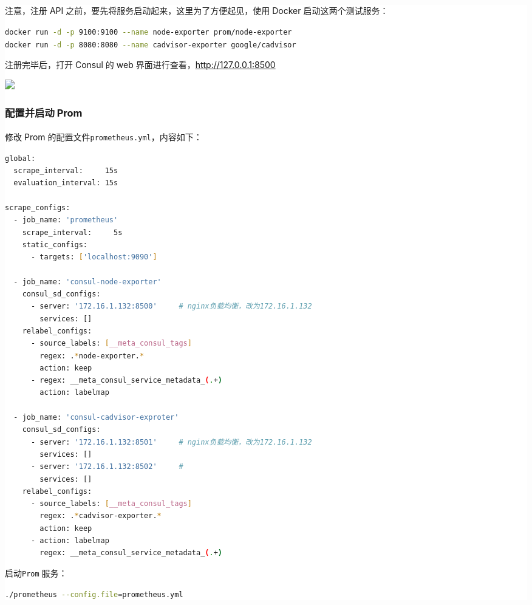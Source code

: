 注意，注册 API 之前，要先将服务启动起来，这里为了方便起见，使用 Docker 启动这两个测试服务：

```bash
docker run -d -p 9100:9100 --name node-exporter prom/node-exporter 
docker run -d -p 8080:8080 --name cadvisor-exporter google/cadvisor
```

注册完毕后，打开 Consul 的 web 界面进行查看，http://127.0.0.1:8500

![](http://agou-images.oss-cn-qingdao.aliyuncs.com/blog-images/promethues%20%2B%20consul/consul-02.png)

### 配置并启动 Prom

修改 Prom 的配置文件`prometheus.yml`，内容如下：

```bash
global:
  scrape_interval:     15s 
  evaluation_interval: 15s 
  
scrape_configs:
  - job_name: 'prometheus'
    scrape_interval:     5s
    static_configs:
      - targets: ['localhost:9090']
  
  - job_name: 'consul-node-exporter'
    consul_sd_configs:
      - server: '172.16.1.132:8500'		# nginx负载均衡，改为172.16.1.132
        services: []  
    relabel_configs:
      - source_labels: [__meta_consul_tags]
        regex: .*node-exporter.*
        action: keep
      - regex: __meta_consul_service_metadata_(.+)
        action: labelmap

  - job_name: 'consul-cadvisor-exproter'
    consul_sd_configs:
      - server: '172.16.1.132:8501'		# nginx负载均衡，改为172.16.1.132
        services: []
      - server: '172.16.1.132:8502'		# 
        services: []
    relabel_configs:
      - source_labels: [__meta_consul_tags]
        regex: .*cadvisor-exporter.*
        action: keep
      - action: labelmap
        regex: __meta_consul_service_metadata_(.+)
```

启动`Prom` 服务：

```bash
./prometheus --config.file=prometheus.yml
```
